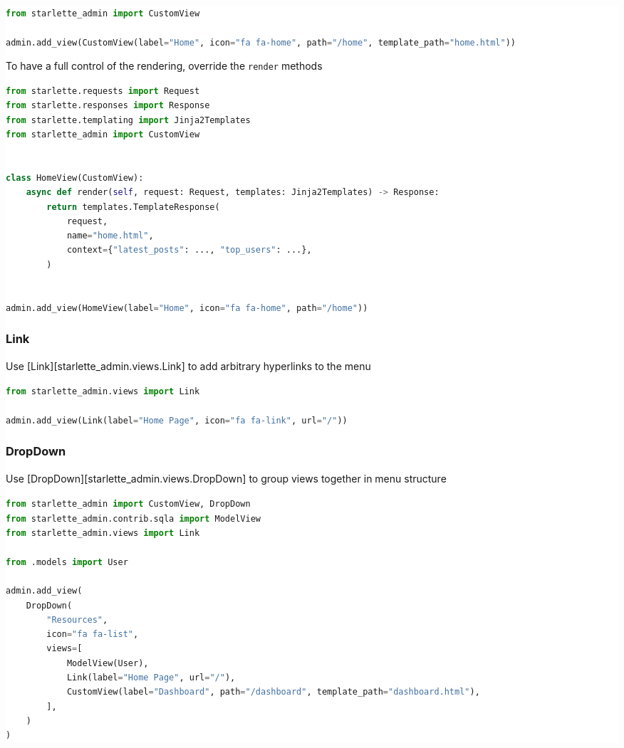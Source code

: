 ```python
from starlette_admin import CustomView

admin.add_view(CustomView(label="Home", icon="fa fa-home", path="/home", template_path="home.html"))

```

To have a full control of the rendering, override the `render` methods

```python
from starlette.requests import Request
from starlette.responses import Response
from starlette.templating import Jinja2Templates
from starlette_admin import CustomView


class HomeView(CustomView):
    async def render(self, request: Request, templates: Jinja2Templates) -> Response:
        return templates.TemplateResponse(
            request,
            name="home.html",
            context={"latest_posts": ..., "top_users": ...},
        )


admin.add_view(HomeView(label="Home", icon="fa fa-home", path="/home"))
```

### Link

Use [Link][starlette_admin.views.Link] to add arbitrary hyperlinks to the menu

```python
from starlette_admin.views import Link

admin.add_view(Link(label="Home Page", icon="fa fa-link", url="/"))
```

### DropDown

Use [DropDown][starlette_admin.views.DropDown] to group views together in menu structure

```python
from starlette_admin import CustomView, DropDown
from starlette_admin.contrib.sqla import ModelView
from starlette_admin.views import Link

from .models import User

admin.add_view(
    DropDown(
        "Resources",
        icon="fa fa-list",
        views=[
            ModelView(User),
            Link(label="Home Page", url="/"),
            CustomView(label="Dashboard", path="/dashboard", template_path="dashboard.html"),
        ],
    )
)

```

